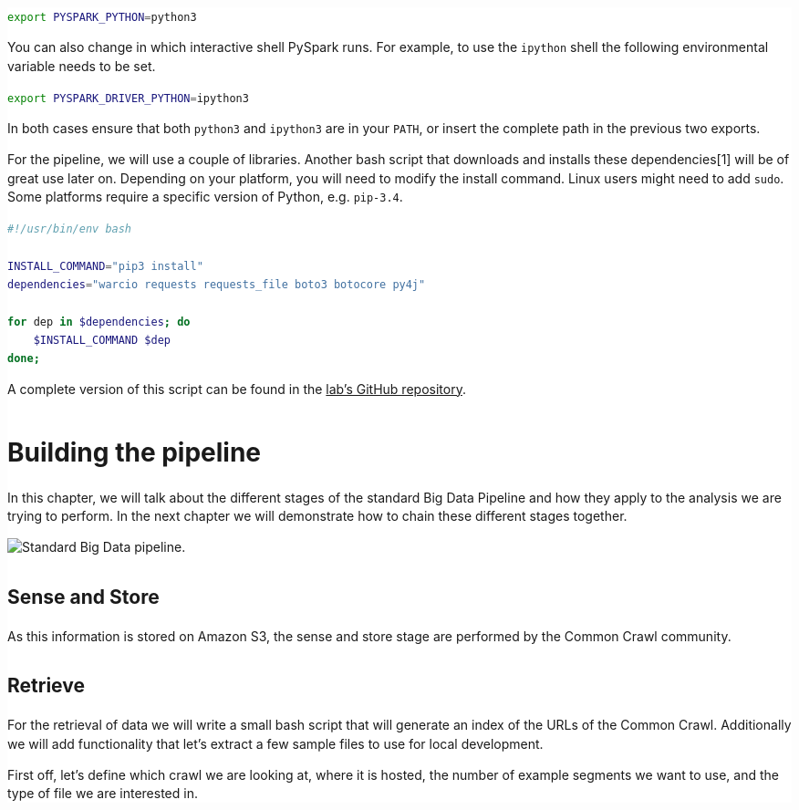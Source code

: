 ``` bash
export PYSPARK_PYTHON=python3
```

You can also change in which interactive shell PySpark runs. For example, to use the `ipython` shell the following environmental variable needs to be set.

``` bash
export PYSPARK_DRIVER_PYTHON=ipython3
```

In both cases ensure that both `python3` and `ipython3` are in your `PATH`, or insert the complete path in the previous two exports.

For the pipeline, we will use a couple of libraries. Another bash script that downloads and installs these dependencies[1] will be of great use later on. Depending on your platform, you will need to modify the install command. Linux users might need to add `sudo`. Some platforms require a specific version of Python, e.g. `pip-3.4`.


``` bash
#!/usr/bin/env bash

INSTALL_COMMAND="pip3 install"
dependencies="warcio requests requests_file boto3 botocore py4j" 

for dep in $dependencies; do
    $INSTALL_COMMAND $dep
done;
```

A complete version of this script can be found in the [lab’s GitHub repository](https://github.com/Tclv/SBD-Lab2/blob/master/get_dependencies.sh).

Building the pipeline
=====================

In this chapter, we will talk about the different stages of the standard Big Data Pipeline and how they apply to the analysis we are trying to perform. In the next chapter we will demonstrate how to chain these different stages together.

![Standard Big Data pipeline.](./images/big_data_stages.png)

Sense and Store
---------------

As this information is stored on Amazon S3, the sense and store stage are performed by the Common Crawl community.

Retrieve
--------

For the retrieval of data we will write a small bash script that will generate an index of the URLs of the Common Crawl. Additionally we will add functionality that let’s extract a few sample files to use for local development.

First off, let’s define which crawl we are looking at, where it is hosted, the number of example segments we want to use, and the type of file we are interested in.
